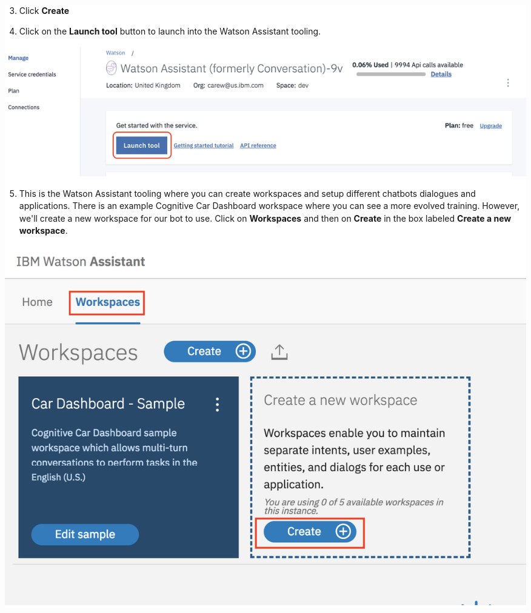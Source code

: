 3. Click **Create**

4. Click on the  **Launch tool** button to launch into the Watson Assistant tooling.

![Launch](images/ss2.png)

5. This is the Watson Assistant tooling where you can create workspaces and setup different chatbots dialogues and applications. There is an example Cognitive Car Dashboard workspace where you can see a more evolved training. However, we'll create a new workspace for our bot to use. Click on **Workspaces** and then on  **Create**   in the box labeled **Create a new workspace**.

![New workspace](images/ss3.png)
